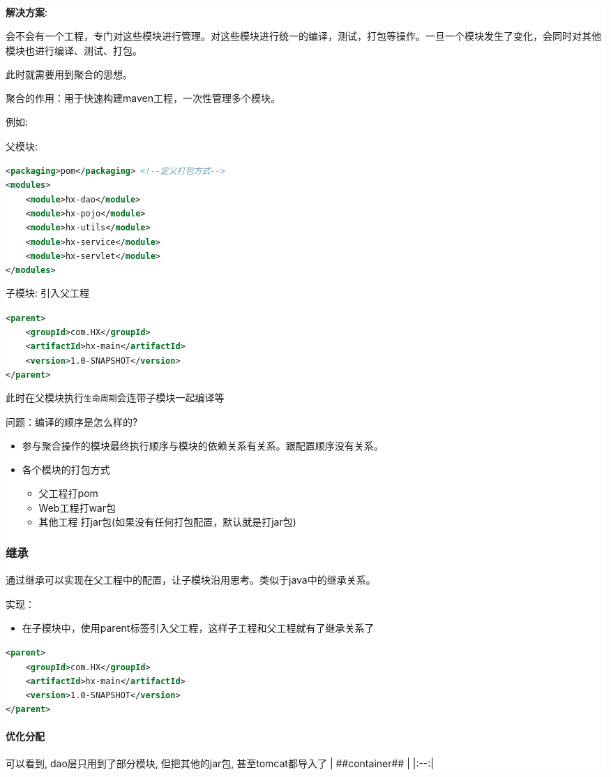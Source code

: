 **解决方案**:

会不会有一个工程，专门对这些模块进行管理。对这些模块进行统一的编译，测试，打包等操作。一旦一个模块发生了变化，会同时对其他模块也进行编译、测试、打包。

此时就需要用到聚合的思想。

聚合的作用：用于快速构建maven工程，一次性管理多个模块。

例如:

父模块:

```xml
<packaging>pom</packaging> <!--定义打包方式-->
<modules>
    <module>hx-dao</module>
    <module>hx-pojo</module>
    <module>hx-utils</module>
    <module>hx-service</module>
    <module>hx-servlet</module>
</modules>
```

子模块: 引入父工程

```xml
<parent>
    <groupId>com.HX</groupId>
    <artifactId>hx-main</artifactId>
    <version>1.0-SNAPSHOT</version>
</parent>
```

此时在父模块执行`生命周期`会连带子模块一起编译等

问题：编译的顺序是怎么样的?

- 参与聚合操作的模块最终执行顺序与模块的依赖关系有关系。跟配置顺序没有关系。

- 各个模块的打包方式
    - 父工程打pom
    - Web工程打war包
    - 其他工程 打jar包(如果没有任何打包配置，默认就是打jar包)

### 继承
通过继承可以实现在父工程中的配置，让子模块沿用思考。类似于java中的继承关系。

实现：
- 在子模块中，使用parent标签引入父工程，这样子工程和父工程就有了继承关系了
 
```xml
<parent>
    <groupId>com.HX</groupId>
    <artifactId>hx-main</artifactId>
    <version>1.0-SNAPSHOT</version>
</parent>
```

#### 优化分配
可以看到, dao层只用到了部分模块, 但把其他的jar包, 甚至tomcat都导入了
| ##container## |
|:--:|